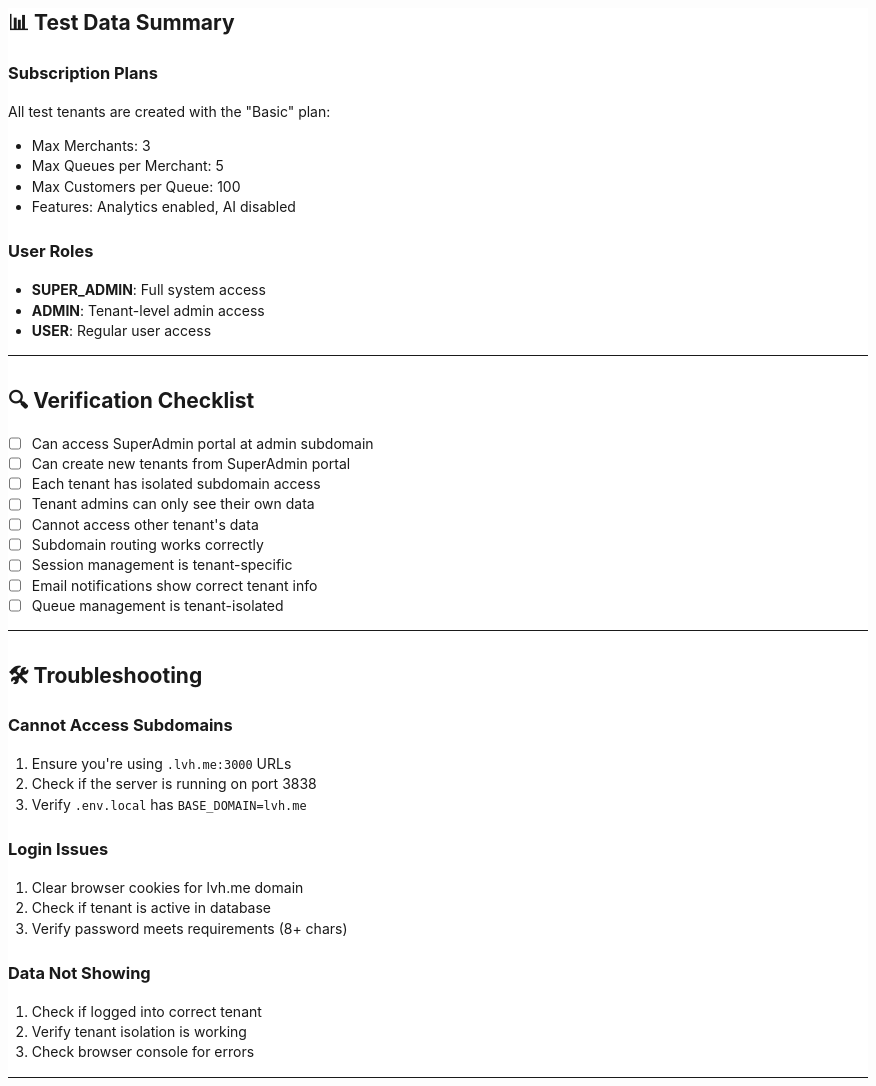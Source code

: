 
## 📊 Test Data Summary

### Subscription Plans
All test tenants are created with the "Basic" plan:
- Max Merchants: 3
- Max Queues per Merchant: 5
- Max Customers per Queue: 100
- Features: Analytics enabled, AI disabled

### User Roles
- **SUPER_ADMIN**: Full system access
- **ADMIN**: Tenant-level admin access
- **USER**: Regular user access

---

## 🔍 Verification Checklist

- [ ] Can access SuperAdmin portal at admin subdomain
- [ ] Can create new tenants from SuperAdmin portal
- [ ] Each tenant has isolated subdomain access
- [ ] Tenant admins can only see their own data
- [ ] Cannot access other tenant's data
- [ ] Subdomain routing works correctly
- [ ] Session management is tenant-specific
- [ ] Email notifications show correct tenant info
- [ ] Queue management is tenant-isolated

---

## 🛠️ Troubleshooting

### Cannot Access Subdomains
1. Ensure you're using `.lvh.me:3000` URLs
2. Check if the server is running on port 3838
3. Verify `.env.local` has `BASE_DOMAIN=lvh.me`

### Login Issues
1. Clear browser cookies for lvh.me domain
2. Check if tenant is active in database
3. Verify password meets requirements (8+ chars)

### Data Not Showing
1. Check if logged into correct tenant
2. Verify tenant isolation is working
3. Check browser console for errors

---
